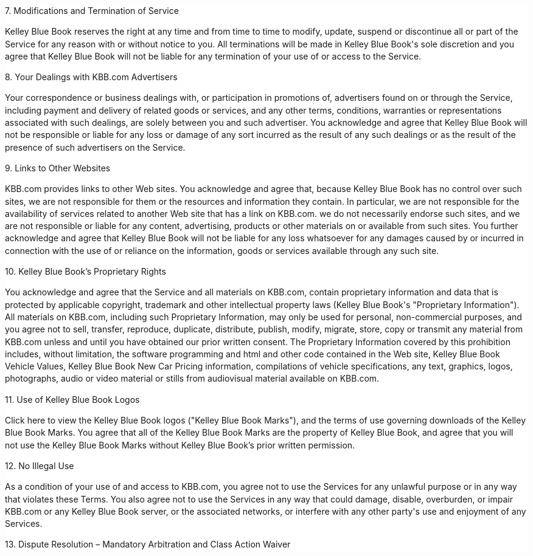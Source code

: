 
7\. Modifications and Termination of Service

Kelley Blue Book reserves the right at any time and from time to time to modify, update, suspend or discontinue all or part of the Service for any reason with or without notice to you. All terminations will be made in Kelley Blue Book's sole discretion and you agree that Kelley Blue Book will not be liable for any termination of your use of or access to the Service.

8\. Your Dealings with KBB.com Advertisers

Your correspondence or business dealings with, or participation in promotions of, advertisers found on or through the Service, including payment and delivery of related goods or services, and any other terms, conditions, warranties or representations associated with such dealings, are solely between you and such advertiser. You acknowledge and agree that Kelley Blue Book will not be responsible or liable for any loss or damage of any sort incurred as the result of any such dealings or as the result of the presence of such advertisers on the Service.

9\. Links to Other Websites

KBB.com provides links to other Web sites. You acknowledge and agree that, because Kelley Blue Book has no control over such sites, we are not responsible for them or the resources and information they contain. In particular, we are not responsible for the availability of services related to another Web site that has a link on KBB.com. we do not necessarily endorse such sites, and we are not responsible or liable for any content, advertising, products or other materials on or available from such sites. You further acknowledge and agree that Kelley Blue Book will not be liable for any loss whatsoever for any damages caused by or incurred in connection with the use of or reliance on the information, goods or services available through any such site.

10\. Kelley Blue Book’s Proprietary Rights

You acknowledge and agree that the Service and all materials on KBB.com, contain proprietary information and data that is protected by applicable copyright, trademark and other intellectual property laws (Kelley Blue Book's "Proprietary Information"). All materials on KBB.com, including such Proprietary Information, may only be used for personal, non-commercial purposes, and you agree not to sell, transfer, reproduce, duplicate, distribute, publish, modify, migrate, store, copy or transmit any material from KBB.com unless and until you have obtained our prior written consent. The Proprietary Information covered by this prohibition includes, without limitation, the software programming and html and other code contained in the Web site, Kelley Blue Book Vehicle Values, Kelley Blue Book New Car Pricing information, compilations of vehicle specifications, any text, graphics, logos, photographs, audio or video material or stills from audiovisual material available on KBB.com.

11\. Use of Kelley Blue Book Logos

Click here to view the Kelley Blue Book logos ("Kelley Blue Book Marks"), and the terms of use governing downloads of the Kelley Blue Book Marks. You agree that all of the Kelley Blue Book Marks are the property of Kelley Blue Book, and agree that you will not use the Kelley Blue Book Marks without Kelley Blue Book’s prior written permission.

12\. No Illegal Use

As a condition of your use of and access to KBB.com, you agree not to use the Services for any unlawful purpose or in any way that violates these Terms. You also agree not to use the Services in any way that could damage, disable, overburden, or impair KBB.com or any Kelley Blue Book server, or the associated networks, or interfere with any other party's use and enjoyment of any Services.

13\. Dispute Resolution – Mandatory Arbitration and Class Action Waiver
